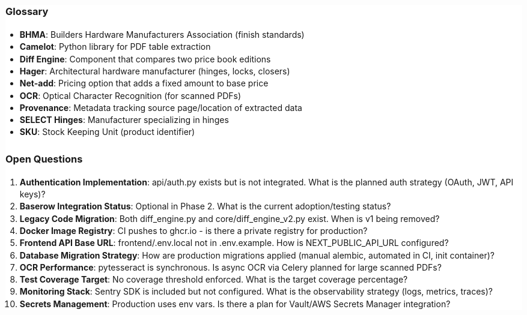 ### Glossary

- **BHMA**: Builders Hardware Manufacturers Association (finish standards)
- **Camelot**: Python library for PDF table extraction
- **Diff Engine**: Component that compares two price book editions
- **Hager**: Architectural hardware manufacturer (hinges, locks, closers)
- **Net-add**: Pricing option that adds a fixed amount to base price
- **OCR**: Optical Character Recognition (for scanned PDFs)
- **Provenance**: Metadata tracking source page/location of extracted data
- **SELECT Hinges**: Manufacturer specializing in hinges
- **SKU**: Stock Keeping Unit (product identifier)

### Open Questions

1. **Authentication Implementation**: api/auth.py exists but is not integrated. What is the planned auth strategy (OAuth, JWT, API keys)?
2. **Baserow Integration Status**: Optional in Phase 2. What is the current adoption/testing status?
3. **Legacy Code Migration**: Both diff_engine.py and core/diff_engine_v2.py exist. When is v1 being removed?
4. **Docker Image Registry**: CI pushes to ghcr.io - is there a private registry for production?
5. **Frontend API Base URL**: frontend/.env.local not in .env.example. How is NEXT_PUBLIC_API_URL configured?
6. **Database Migration Strategy**: How are production migrations applied (manual alembic, automated in CI, init container)?
7. **OCR Performance**: pytesseract is synchronous. Is async OCR via Celery planned for large scanned PDFs?
8. **Test Coverage Target**: No coverage threshold enforced. What is the target coverage percentage?
9. **Monitoring Stack**: Sentry SDK is included but not configured. What is the observability strategy (logs, metrics, traces)?
10. **Secrets Management**: Production uses env vars. Is there a plan for Vault/AWS Secrets Manager integration?
